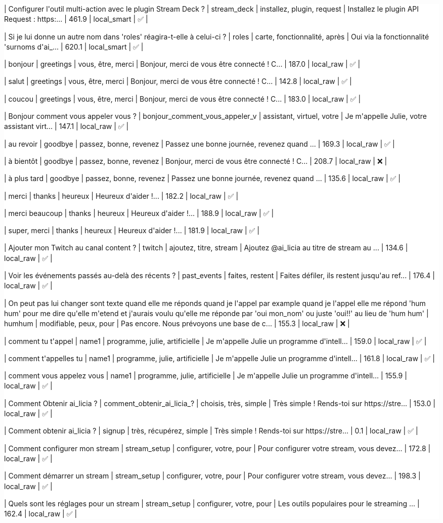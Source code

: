 | Configurer l'outil multi-action avec le plugin Stream Deck ? | stream_deck | installez, plugin, request | Installez le plugin API Request : https:... | 461.9 | local_smart | ✅ |

| Si je lui donne un autre nom dans 'roles' réagira-t-elle à celui-ci ? | roles | carte, fonctionnalité, après | Oui via la fonctionnalité 'surnoms d'ai_... | 620.1 | local_smart | ✅ |

| bonjour | greetings | vous, être, merci | Bonjour, merci de vous être connecté ! C... | 187.0 | local_raw | ✅ |

| salut | greetings | vous, être, merci | Bonjour, merci de vous être connecté ! C... | 142.8 | local_raw | ✅ |

| coucou | greetings | vous, être, merci | Bonjour, merci de vous être connecté ! C... | 183.0 | local_raw | ✅ |

| Bonjour comment vous appeler vous ? | bonjour_comment_vous_appeler_v | assistant, virtuel, votre | Je m'appelle Julie, votre assistant virt... | 147.1 | local_raw | ✅ |

| au revoir | goodbye | passez, bonne, revenez | Passez une bonne journée, revenez quand ... | 169.3 | local_raw | ✅ |

| à bientôt | goodbye | passez, bonne, revenez | Bonjour, merci de vous être connecté ! C... | 208.7 | local_raw | ❌ |

| à plus tard | goodbye | passez, bonne, revenez | Passez une bonne journée, revenez quand ... | 135.6 | local_raw | ✅ |

| merci | thanks | heureux | Heureux d'aider !... | 182.2 | local_raw | ✅ |

| merci beaucoup | thanks | heureux | Heureux d'aider !... | 188.9 | local_raw | ✅ |

| super, merci | thanks | heureux | Heureux d'aider !... | 181.9 | local_raw | ✅ |

| Ajouter mon Twitch au canal content ? | twitch | ajoutez, titre, stream | Ajoutez @ai_licia au titre de stream au ... | 134.6 | local_raw | ✅ |

| Voir les événements passés au-delà des récents ? | past_events | faites, restent | Faites défiler, ils restent jusqu'au ref... | 176.4 | local_raw | ✅ |

| On peut pas lui changer sont texte quand elle me réponds quand je l'appel  par example quand je l'appel elle me répond 'hum hum' pour me dire qu'elle m'etend et j'aurais voulu qu'elle me réponde par 'oui mon_nom' ou juste 'oui!!' au lieu de 'hum hum' | humhum | modifiable, peux, pour | Pas encore. Nous prévoyons une base de c... | 155.3 | local_raw | ❌ |

| comment tu t'appel | name1 | programme, julie, artificielle | Je m'appelle Julie un programme d'intell... | 159.0 | local_raw | ✅ |

| comment t'appelles tu | name1 | programme, julie, artificielle | Je m'appelle Julie un programme d'intell... | 161.8 | local_raw | ✅ |

| comment vous appelez vous | name1 | programme, julie, artificielle | Je m'appelle Julie un programme d'intell... | 155.9 | local_raw | ✅ |

| Comment Obtenir ai_licia ? | comment_obtenir_ai_licia_? | choisis, très, simple | Très simple ! Rends-toi sur https://stre... | 153.0 | local_raw | ✅ |

| Comment obtenir ai_licia ? | signup | très, récupérez, simple | Très simple ! Rends-toi sur https://stre... | 0.1 | local_raw | ✅ |

| Comment configurer mon stream | stream_setup | configurer, votre, pour | Pour configurer votre stream, vous devez... | 172.8 | local_raw | ✅ |

| Comment démarrer un stream | stream_setup | configurer, votre, pour | Pour configurer votre stream, vous devez... | 198.3 | local_raw | ✅ |

| Quels sont les réglages pour un stream | stream_setup | configurer, votre, pour | Les outils populaires pour le streaming ... | 162.4 | local_raw | ✅ |
